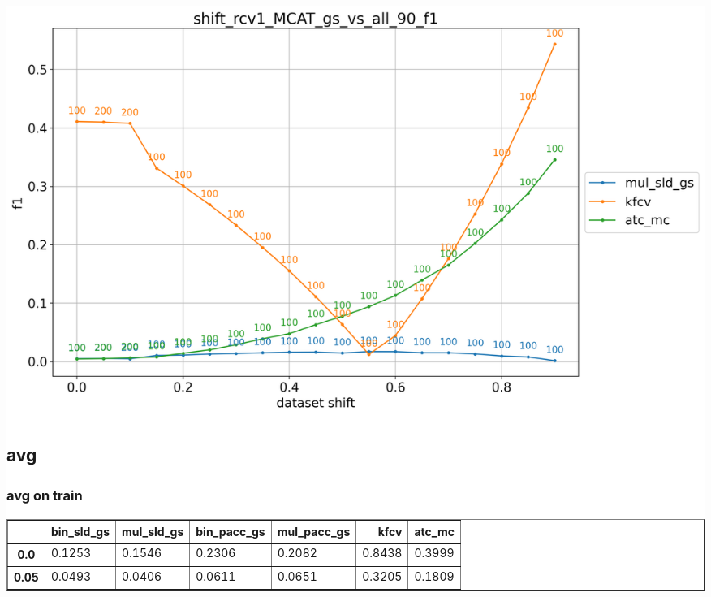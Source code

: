 ![plot_shift](plot/shift_rcv1_MCAT_gs_vs_all_90_f1.png)


## avg
### avg on train
<table border="1" class="dataframe">
  <thead>
    <tr style="text-align: right;">
      <th></th>
      <th>bin_sld_gs</th>
      <th>mul_sld_gs</th>
      <th>bin_pacc_gs</th>
      <th>mul_pacc_gs</th>
      <th>kfcv</th>
      <th>atc_mc</th>
    </tr>
  </thead>
  <tbody>
    <tr>
      <th>0.0</th>
      <td>0.1253</td>
      <td>0.1546</td>
      <td>0.2306</td>
      <td>0.2082</td>
      <td>0.8438</td>
      <td>0.3999</td>
    </tr>
    <tr>
      <th>0.05</th>
      <td>0.0493</td>
      <td>0.0406</td>
      <td>0.0611</td>
      <td>0.0651</td>
      <td>0.3205</td>
      <td>0.1809</td>
    </tr>
    <tr>